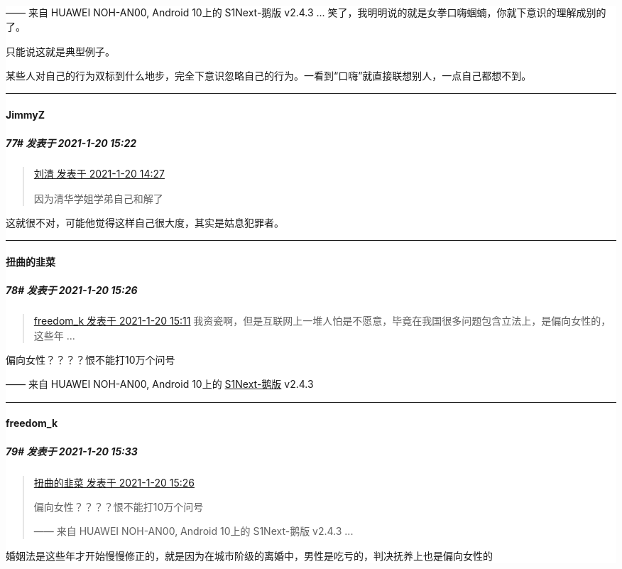 —— 来自 HUAWEI NOH-AN00, Android 10上的 S1Next-鹅版 v2.4.3 ...</blockquote>
笑了，我明明说的就是女拳口嗨蝈蝻，你就下意识的理解成别的了。

只能说这就是典型例子。

某些人对自己的行为双标到什么地步，完全下意识忽略自己的行为。一看到“口嗨”就直接联想别人，一点自己都想不到。








*****

####  JimmyZ  
##### 77#       发表于 2021-1-20 15:22



<blockquote><a href="httphttps://bbs.saraba1st.com/2b/forum.php?mod=redirect&amp;goto=findpost&amp;pid=50092470&amp;ptid=1983758" target="_blank">刘清 发表于 2021-1-20 14:27</a>

因为清华学姐学弟自己和解了</blockquote>
这就很不对，可能他觉得这样自己很大度，其实是姑息犯罪者。







*****

####  扭曲的韭菜  
##### 78#       发表于 2021-1-20 15:26



<blockquote><a href="httphttps://bbs.saraba1st.com/2b/forum.php?mod=redirect&amp;goto=findpost&amp;pid=50092865&amp;ptid=1983758" target="_blank">freedom_k 发表于 2021-1-20 15:11</a>
我资瓷啊，但是互联网上一堆人怕是不愿意，毕竟在我国很多问题包含立法上，是偏向女性的，这些年 ...</blockquote>
偏向女性？？？？恨不能打10万个问号

—— 来自 HUAWEI NOH-AN00, Android 10上的 [S1Next-鹅版](https://github.com/ykrank/S1-Next/releases) v2.4.3







*****

####  freedom_k  
##### 79#       发表于 2021-1-20 15:33



<blockquote><a href="httphttps://bbs.saraba1st.com/2b/forum.php?mod=redirect&amp;goto=findpost&amp;pid=50093018&amp;ptid=1983758" target="_blank">扭曲的韭菜 发表于 2021-1-20 15:26</a>

偏向女性？？？？恨不能打10万个问号


—— 来自 HUAWEI NOH-AN00, Android 10上的 S1Next-鹅版 v2.4.3 ...</blockquote>
婚姻法是这些年才开始慢慢修正的，就是因为在城市阶级的离婚中，男性是吃亏的，判决抚养上也是偏向女性的
